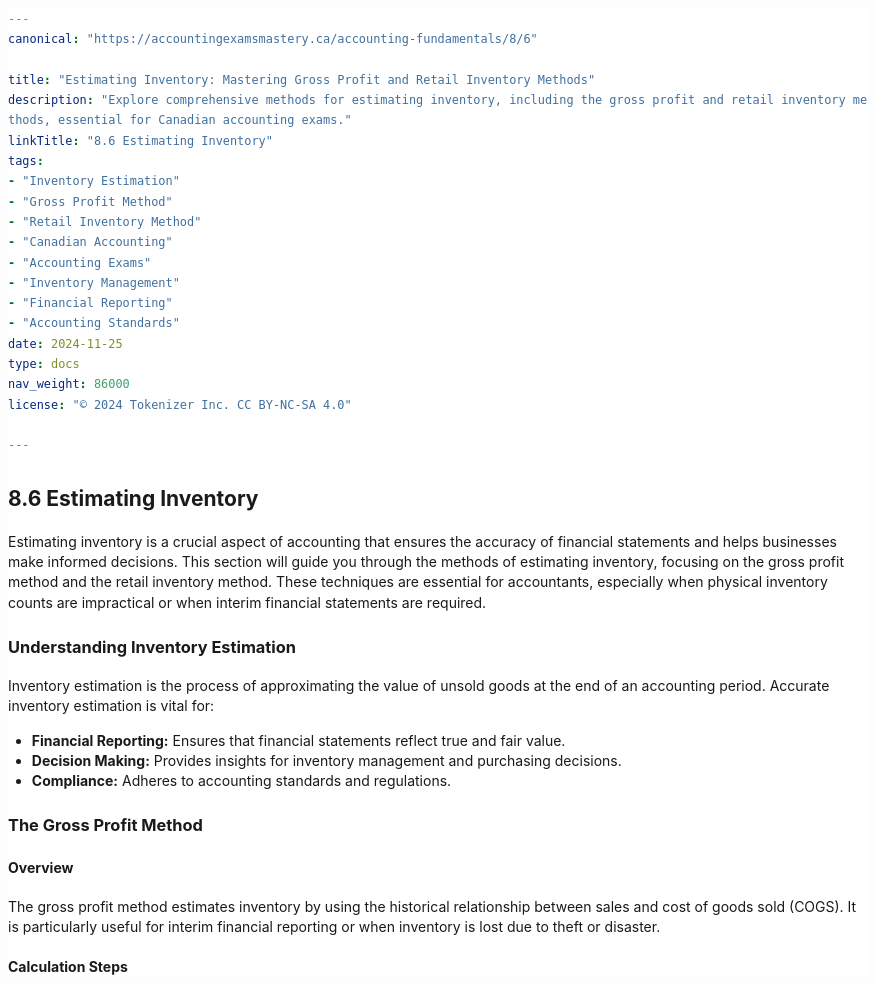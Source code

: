 ```yaml
---
canonical: "https://accountingexamsmastery.ca/accounting-fundamentals/8/6"

title: "Estimating Inventory: Mastering Gross Profit and Retail Inventory Methods"
description: "Explore comprehensive methods for estimating inventory, including the gross profit and retail inventory methods, essential for Canadian accounting exams."
linkTitle: "8.6 Estimating Inventory"
tags:
- "Inventory Estimation"
- "Gross Profit Method"
- "Retail Inventory Method"
- "Canadian Accounting"
- "Accounting Exams"
- "Inventory Management"
- "Financial Reporting"
- "Accounting Standards"
date: 2024-11-25
type: docs
nav_weight: 86000
license: "© 2024 Tokenizer Inc. CC BY-NC-SA 4.0"

---
```


## 8.6 Estimating Inventory

Estimating inventory is a crucial aspect of accounting that ensures the accuracy of financial statements and helps businesses make informed decisions. This section will guide you through the methods of estimating inventory, focusing on the gross profit method and the retail inventory method. These techniques are essential for accountants, especially when physical inventory counts are impractical or when interim financial statements are required.

### Understanding Inventory Estimation

Inventory estimation is the process of approximating the value of unsold goods at the end of an accounting period. Accurate inventory estimation is vital for:

- **Financial Reporting:** Ensures that financial statements reflect true and fair value.
- **Decision Making:** Provides insights for inventory management and purchasing decisions.
- **Compliance:** Adheres to accounting standards and regulations.

### The Gross Profit Method

#### Overview

The gross profit method estimates inventory by using the historical relationship between sales and cost of goods sold (COGS). It is particularly useful for interim financial reporting or when inventory is lost due to theft or disaster.

#### Calculation Steps
